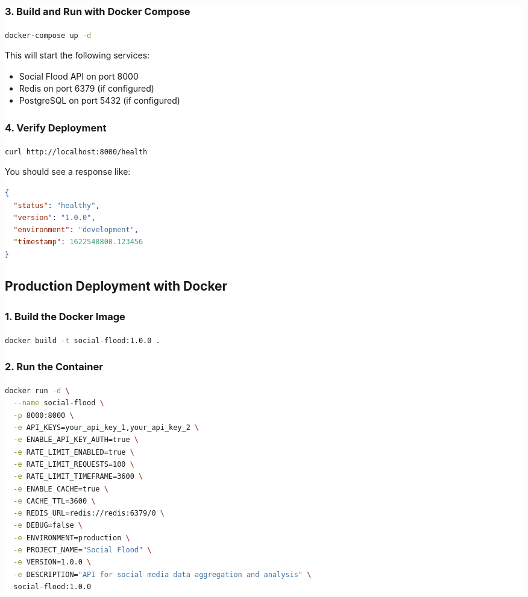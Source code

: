 ### 3. Build and Run with Docker Compose

```bash
docker-compose up -d
```

This will start the following services:
- Social Flood API on port 8000
- Redis on port 6379 (if configured)
- PostgreSQL on port 5432 (if configured)

### 4. Verify Deployment

```bash
curl http://localhost:8000/health
```

You should see a response like:

```json
{
  "status": "healthy",
  "version": "1.0.0",
  "environment": "development",
  "timestamp": 1622548800.123456
}
```

## Production Deployment with Docker

### 1. Build the Docker Image

```bash
docker build -t social-flood:1.0.0 .
```

### 2. Run the Container

```bash
docker run -d \
  --name social-flood \
  -p 8000:8000 \
  -e API_KEYS=your_api_key_1,your_api_key_2 \
  -e ENABLE_API_KEY_AUTH=true \
  -e RATE_LIMIT_ENABLED=true \
  -e RATE_LIMIT_REQUESTS=100 \
  -e RATE_LIMIT_TIMEFRAME=3600 \
  -e ENABLE_CACHE=true \
  -e CACHE_TTL=3600 \
  -e REDIS_URL=redis://redis:6379/0 \
  -e DEBUG=false \
  -e ENVIRONMENT=production \
  -e PROJECT_NAME="Social Flood" \
  -e VERSION=1.0.0 \
  -e DESCRIPTION="API for social media data aggregation and analysis" \
  social-flood:1.0.0
```

